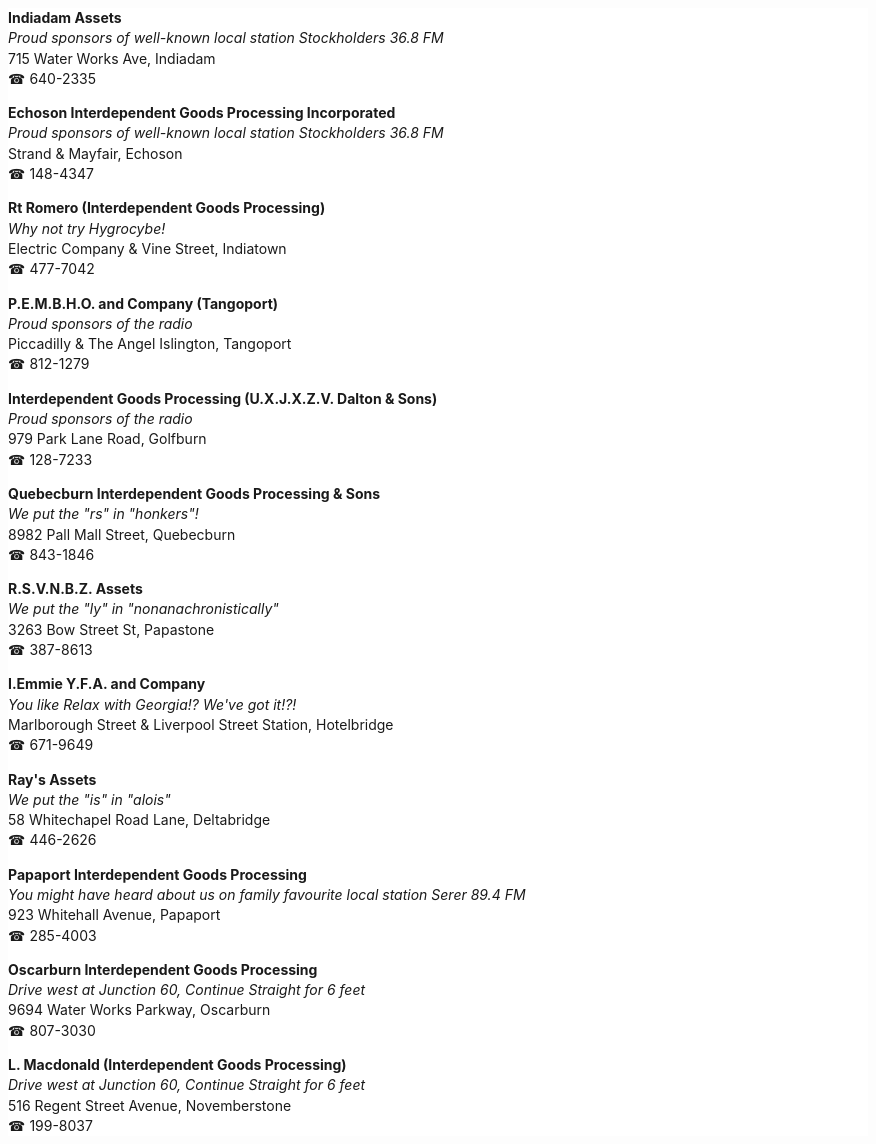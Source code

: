 **Indiadam Assets**  
_Proud sponsors of well-known local station Stockholders 36.8 FM_  
715 Water Works Ave, Indiadam  
☎ 640-2335

**Echoson Interdependent Goods Processing Incorporated**  
_Proud sponsors of well-known local station Stockholders 36.8 FM_  
Strand & Mayfair, Echoson  
☎ 148-4347

**Rt Romero (Interdependent Goods Processing)**  
_Why not try Hygrocybe!_  
Electric Company & Vine Street, Indiatown  
☎ 477-7042

**P.E.M.B.H.O. and Company (Tangoport)**  
_Proud sponsors of the radio_  
Piccadilly & The Angel Islington, Tangoport  
☎ 812-1279

**Interdependent Goods Processing (U.X.J.X.Z.V. Dalton & Sons)**  
_Proud sponsors of the radio_  
979 Park Lane Road, Golfburn  
☎ 128-7233

**Quebecburn Interdependent Goods Processing & Sons**  
_We put the "rs" in "honkers"!_  
8982 Pall Mall Street, Quebecburn  
☎ 843-1846

**R.S.V.N.B.Z. Assets**  
_We put the "ly" in "nonanachronistically"_  
3263 Bow Street St, Papastone  
☎ 387-8613

**I.Emmie Y.F.A. and Company**  
_You like Relax with Georgia!? We've got it!?!_  
Marlborough Street & Liverpool Street Station, Hotelbridge  
☎ 671-9649

**Ray's Assets**  
_We put the "is" in "alois"_  
58 Whitechapel Road Lane, Deltabridge  
☎ 446-2626

**Papaport Interdependent Goods Processing**  
_You might have heard about us on family favourite local station Serer 89.4 FM_  
923 Whitehall Avenue, Papaport  
☎ 285-4003

**Oscarburn Interdependent Goods Processing**  
_Drive west at Junction 60, Continue Straight for 6 feet_  
9694 Water Works Parkway, Oscarburn  
☎ 807-3030

**L. Macdonald (Interdependent Goods Processing)**  
_Drive west at Junction 60, Continue Straight for 6 feet_  
516 Regent Street Avenue, Novemberstone  
☎ 199-8037
